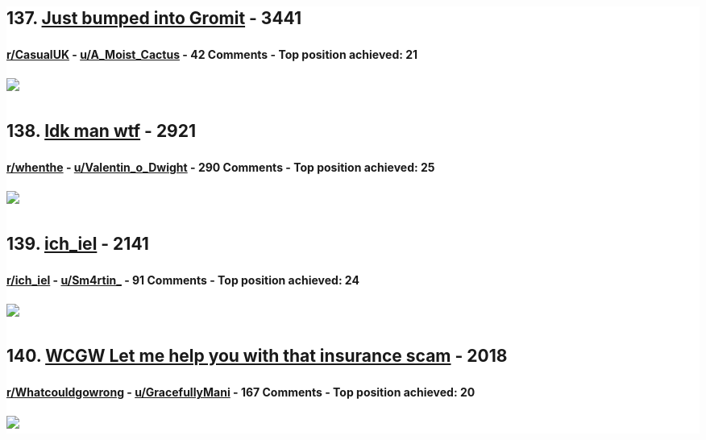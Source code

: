 ## 137. [Just bumped into Gromit](http://reddit.com/r/CasualUK/comments/15iphkg/just_bumped_into_gromit/) - 3441
#### [r/CasualUK](http://reddit.com/r/CasualUK) - [u/A_Moist_Cactus](http://reddit.com/u/A_Moist_Cactus) - 42 Comments - Top position achieved: 21

<a href="https://i.redd.it/c1qlxbxaz8gb1.jpg"><img src="https://b.thumbs.redditmedia.com/0W4JsCL2-RjVrLkSsZ4O1DVgy7xOeYhw3dbaB2FMhDo.jpg"></img></a>

## 138. [Idk man wtf](http://reddit.com/r/whenthe/comments/15ipuo6/idk_man_wtf/) - 2921
#### [r/whenthe](http://reddit.com/r/whenthe) - [u/Valentin_o_Dwight](http://reddit.com/u/Valentin_o_Dwight) - 290 Comments - Top position achieved: 25

<a href="https://v.redd.it/iq1bcza539gb1"><img src="https://external-preview.redd.it/aHc0MThmNTUzOWdiMf1fsfrXoZ62PmaMLCUnYEhmxqAixwtWHTsBhs4guHkz.png?width=140&amp;height=140&amp;crop=140:140,smart&amp;format=jpg&amp;v=enabled&amp;lthumb=true&amp;s=b3dfd247fcddfc43d1b2f05ee26f5f31baa9230e"></img></a>

## 139. [ich_iel](http://reddit.com/r/ich_iel/comments/15ipmlw/ich_iel/) - 2141
#### [r/ich_iel](http://reddit.com/r/ich_iel) - [u/Sm4rtin_](http://reddit.com/u/Sm4rtin_) - 91 Comments - Top position achieved: 24

<a href="https://i.redd.it/4z1j8ffq09gb1.jpg"><img src="https://b.thumbs.redditmedia.com/1FrTKwUg65huH8VAdD30iZd04IHGka2YsyJrJHxSZgA.jpg"></img></a>

## 140. [WCGW Let me help you with that insurance scam](http://reddit.com/r/Whatcouldgowrong/comments/15it4c6/wcgw_let_me_help_you_with_that_insurance_scam/) - 2018
#### [r/Whatcouldgowrong](http://reddit.com/r/Whatcouldgowrong) - [u/GracefullyMani](http://reddit.com/u/GracefullyMani) - 167 Comments - Top position achieved: 20

<a href="https://v.redd.it/c4ap66n40agb1"><img src="https://a.thumbs.redditmedia.com/ot7g2knsHT4exGSUMBZtF-vBLljMmtR-1LaWYOf4yc8.jpg"></img></a>

